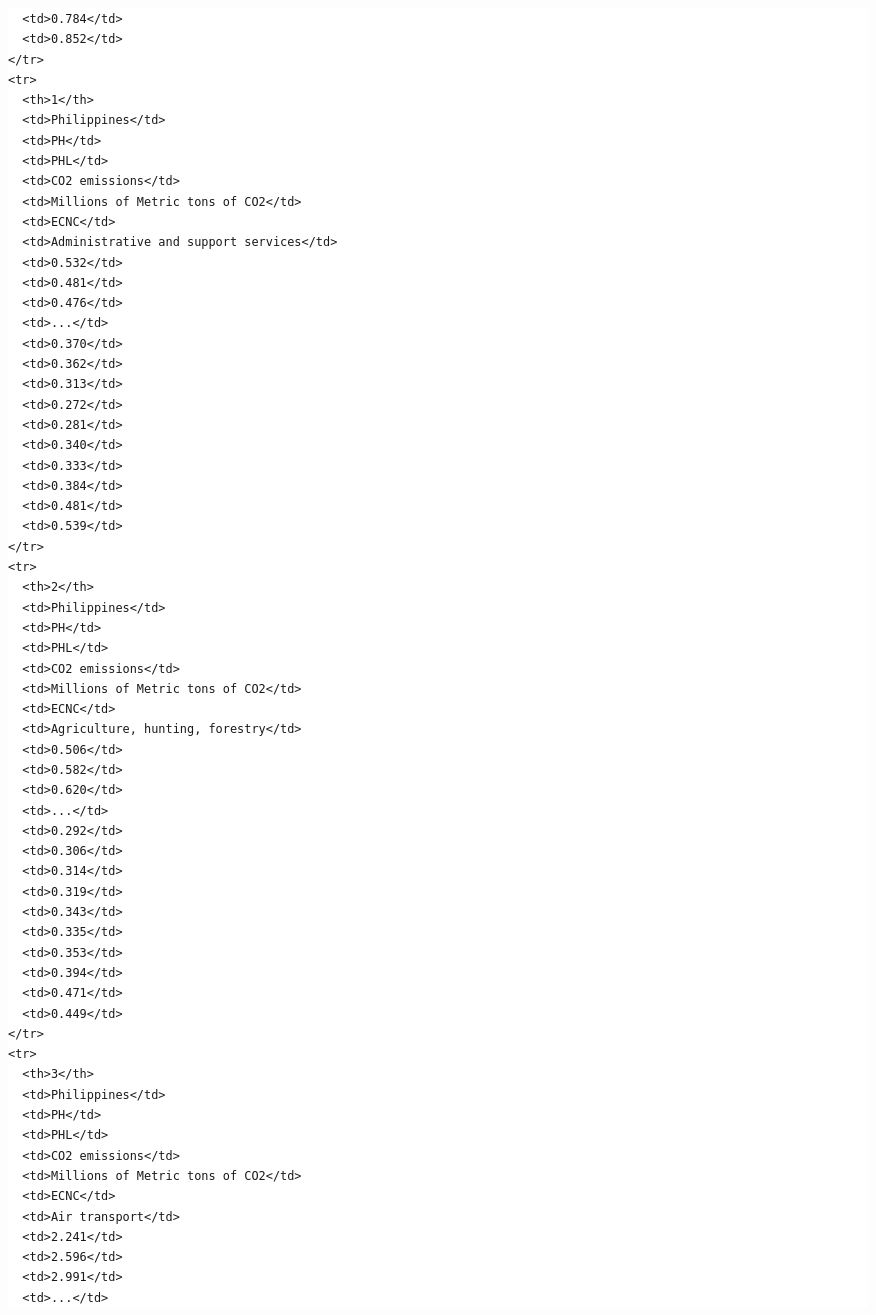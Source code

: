       <td>0.784</td>
      <td>0.852</td>
    </tr>
    <tr>
      <th>1</th>
      <td>Philippines</td>
      <td>PH</td>
      <td>PHL</td>
      <td>CO2 emissions</td>
      <td>Millions of Metric tons of CO2</td>
      <td>ECNC</td>
      <td>Administrative and support services</td>
      <td>0.532</td>
      <td>0.481</td>
      <td>0.476</td>
      <td>...</td>
      <td>0.370</td>
      <td>0.362</td>
      <td>0.313</td>
      <td>0.272</td>
      <td>0.281</td>
      <td>0.340</td>
      <td>0.333</td>
      <td>0.384</td>
      <td>0.481</td>
      <td>0.539</td>
    </tr>
    <tr>
      <th>2</th>
      <td>Philippines</td>
      <td>PH</td>
      <td>PHL</td>
      <td>CO2 emissions</td>
      <td>Millions of Metric tons of CO2</td>
      <td>ECNC</td>
      <td>Agriculture, hunting, forestry</td>
      <td>0.506</td>
      <td>0.582</td>
      <td>0.620</td>
      <td>...</td>
      <td>0.292</td>
      <td>0.306</td>
      <td>0.314</td>
      <td>0.319</td>
      <td>0.343</td>
      <td>0.335</td>
      <td>0.353</td>
      <td>0.394</td>
      <td>0.471</td>
      <td>0.449</td>
    </tr>
    <tr>
      <th>3</th>
      <td>Philippines</td>
      <td>PH</td>
      <td>PHL</td>
      <td>CO2 emissions</td>
      <td>Millions of Metric tons of CO2</td>
      <td>ECNC</td>
      <td>Air transport</td>
      <td>2.241</td>
      <td>2.596</td>
      <td>2.991</td>
      <td>...</td>